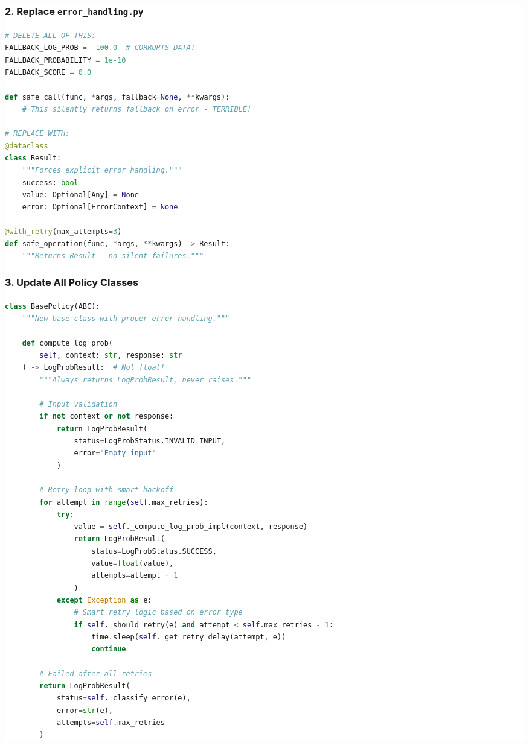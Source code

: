 ### 2. Replace `error_handling.py`

```python
# DELETE ALL OF THIS:
FALLBACK_LOG_PROB = -100.0  # CORRUPTS DATA!
FALLBACK_PROBABILITY = 1e-10
FALLBACK_SCORE = 0.0

def safe_call(func, *args, fallback=None, **kwargs):
    # This silently returns fallback on error - TERRIBLE!

# REPLACE WITH:
@dataclass
class Result:
    """Forces explicit error handling."""
    success: bool
    value: Optional[Any] = None
    error: Optional[ErrorContext] = None

@with_retry(max_attempts=3)
def safe_operation(func, *args, **kwargs) -> Result:
    """Returns Result - no silent failures."""
```

### 3. Update All Policy Classes

```python
class BasePolicy(ABC):
    """New base class with proper error handling."""
    
    def compute_log_prob(
        self, context: str, response: str
    ) -> LogProbResult:  # Not float!
        """Always returns LogProbResult, never raises."""
        
        # Input validation
        if not context or not response:
            return LogProbResult(
                status=LogProbStatus.INVALID_INPUT,
                error="Empty input"
            )
        
        # Retry loop with smart backoff
        for attempt in range(self.max_retries):
            try:
                value = self._compute_log_prob_impl(context, response)
                return LogProbResult(
                    status=LogProbStatus.SUCCESS,
                    value=float(value),
                    attempts=attempt + 1
                )
            except Exception as e:
                # Smart retry logic based on error type
                if self._should_retry(e) and attempt < self.max_retries - 1:
                    time.sleep(self._get_retry_delay(attempt, e))
                    continue
                    
        # Failed after all retries
        return LogProbResult(
            status=self._classify_error(e),
            error=str(e),
            attempts=self.max_retries
        )
```

